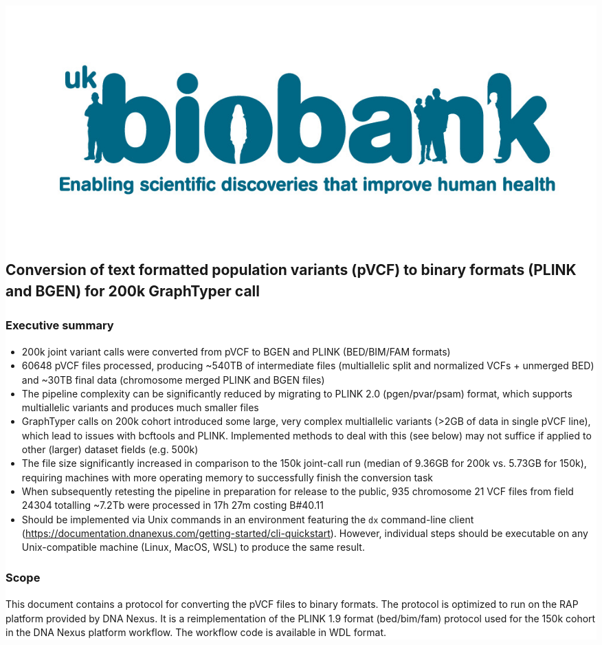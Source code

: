 
![](uk_biobank_logo.jpg)


## **Conversion of text formatted population variants (pVCF) to binary formats (PLINK and BGEN) for 200k GraphTyper call**

### **Executive summary**

- 200k joint variant calls were converted from pVCF to BGEN and PLINK (BED/BIM/FAM
formats)
- 60648 pVCF files processed, producing ~540TB of intermediate files (multiallelic split and
normalized VCFs + unmerged BED) and ~30TB final data (chromosome merged PLINK and
BGEN files)
- The pipeline complexity can be significantly reduced by migrating to PLINK 2.0
(pgen/pvar/psam) format, which supports multiallelic variants and produces much smaller
files
- GraphTyper calls on 200k cohort introduced some large, very complex multiallelic variants
(>2GB of data in single pVCF line), which lead to issues with bcftools and PLINK. Implemented methods to deal with this (see below) may not suffice if applied to other (larger) dataset fields (e.g. 500k)
- The file size significantly increased in comparison to the 150k joint-call run (median of
9.36GB for 200k vs. 5.73GB for 150k), requiring machines with more operating memory to
successfully finish the conversion task
- When subsequently retesting the pipeline in preparation for release to the public, 935 chromosome 21 VCF files from field 24304 totalling ~7.2Tb were processed in 17h 27m costing B#40.11
- Should be implemented via Unix commands in an environment featuring the `dx` command-line client (https://documentation.dnanexus.com/getting-started/cli-quickstart). However, individual steps should be executable on any Unix-compatible machine (Linux, MacOS, WSL) to produce the same result.

### **Scope**

This document contains a protocol for converting the pVCF files to binary formats. The protocol is
optimized to run on the RAP platform provided by DNA Nexus. It is a reimplementation of the PLINK 1.9 format (bed/bim/fam) protocol used for the 150k cohort in the DNA Nexus platform workflow. The workflow code is available in WDL format.

